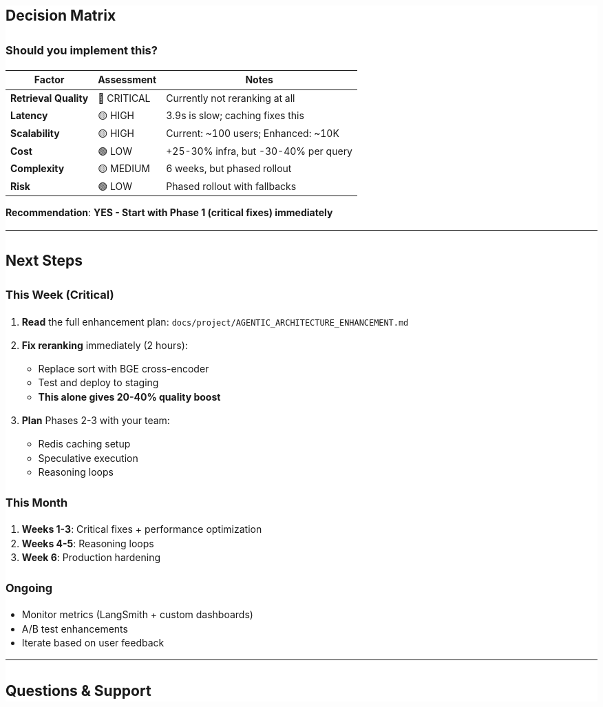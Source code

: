 
## Decision Matrix

### Should you implement this?

| Factor | Assessment | Notes |
|--------|-----------|-------|
| **Retrieval Quality** | 🔴 CRITICAL | Currently not reranking at all |
| **Latency** | 🟡 HIGH | 3.9s is slow; caching fixes this |
| **Scalability** | 🟡 HIGH | Current: ~100 users; Enhanced: ~10K |
| **Cost** | 🟢 LOW | +25-30% infra, but -30-40% per query |
| **Complexity** | 🟡 MEDIUM | 6 weeks, but phased rollout |
| **Risk** | 🟢 LOW | Phased rollout with fallbacks |

**Recommendation**: **YES - Start with Phase 1 (critical fixes) immediately**

---

## Next Steps

### This Week (Critical)

1. **Read** the full enhancement plan: `docs/project/AGENTIC_ARCHITECTURE_ENHANCEMENT.md`

2. **Fix reranking** immediately (2 hours):
   - Replace sort with BGE cross-encoder
   - Test and deploy to staging
   - **This alone gives 20-40% quality boost**

3. **Plan** Phases 2-3 with your team:
   - Redis caching setup
   - Speculative execution
   - Reasoning loops

### This Month

1. **Weeks 1-3**: Critical fixes + performance optimization
2. **Weeks 4-5**: Reasoning loops
3. **Week 6**: Production hardening

### Ongoing

- Monitor metrics (LangSmith + custom dashboards)
- A/B test enhancements
- Iterate based on user feedback

---

## Questions & Support

